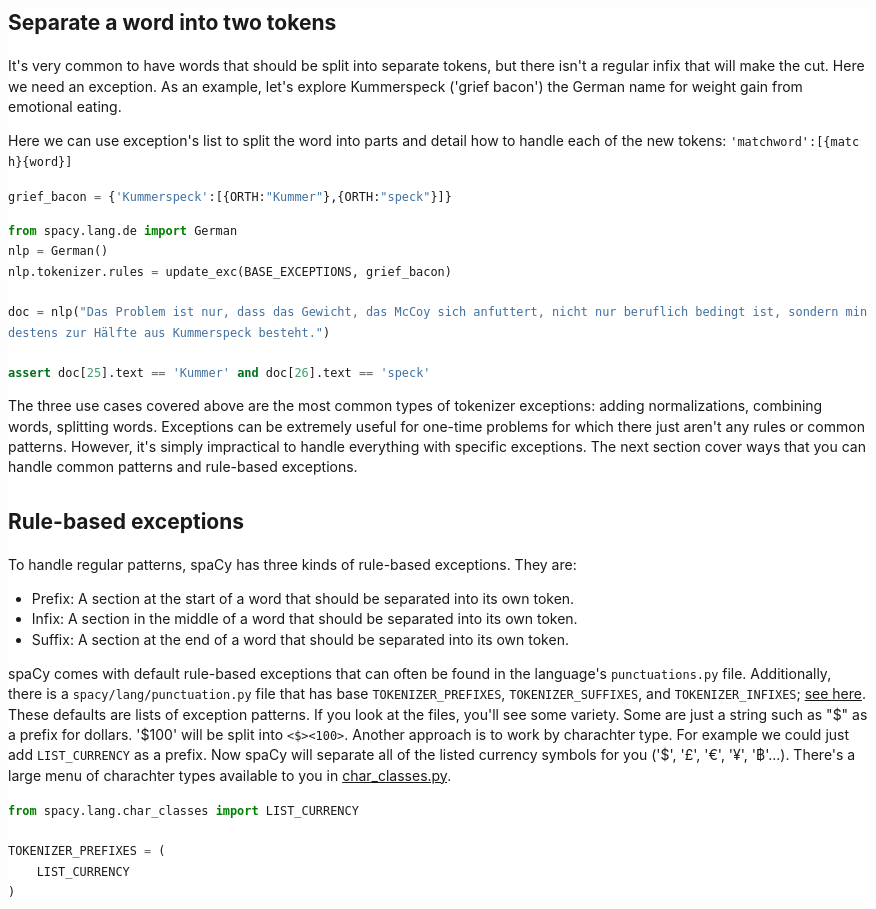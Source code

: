 ## Separate a word into two tokens 

It's very common to have words that should be split into separate tokens, but there isn't a regular infix that will make the cut.  Here we need an exception. As an example, let's explore Kummerspeck ('grief bacon') the German name for weight gain from emotional eating.

Here we can use exception's list to split the word into parts and detail how to handle each of the new tokens: `'matchword':[{match}{word}]` 

```python
grief_bacon = {'Kummerspeck':[{ORTH:"Kummer"},{ORTH:"speck"}]}
```

```python
from spacy.lang.de import German
nlp = German()
nlp.tokenizer.rules = update_exc(BASE_EXCEPTIONS, grief_bacon)

doc = nlp("Das Problem ist nur, dass das Gewicht, das McCoy sich anfuttert, nicht nur beruflich bedingt ist, sondern mindestens zur Hälfte aus Kummerspeck besteht.")

assert doc[25].text == 'Kummer' and doc[26].text == 'speck'
```

The three use cases covered above are the most common types of tokenizer exceptions: adding normalizations, combining words, splitting words. Exceptions can be extremely useful for one-time problems for which there just aren't any rules or common patterns. However, it's simply impractical to handle everything with specific exceptions. The next section cover ways that you can handle common patterns and rule-based exceptions.   

## Rule-based exceptions 

To handle regular patterns, spaCy has three kinds of rule-based exceptions. They are:

- Prefix: A section at the start of a word that should be separated into its own token.
- Infix: A section in the middle of a word that should be separated into its own token.
- Suffix: A section at the end of a word that should be separated into its own token.

spaCy comes with default rule-based exceptions that can often be found in the language's `punctuations.py` file. Additionally, there is a `spacy/lang/punctuation.py` file that has base `TOKENIZER_PREFIXES`, `TOKENIZER_SUFFIXES`, and `TOKENIZER_INFIXES`; [see here](https://github.com/explosion/spaCy/blob/master/spacy/lang/punctuation.py). These defaults are lists of exception patterns. If you look at the files, you'll see some variety.  Some are just a string such as "$" as a prefix for dollars. '$100' will be split into `<$><100>`. Another approach is to work by charachter type.  For example we could just add `LIST_CURRENCY` as a prefix.  Now spaCy will separate all of the listed currency symbols for you ('$', '£', '€', '¥', '฿'...). There's a large menu of charachter types available to you in [char_classes.py](https://github.com/explosion/spaCy/blob/master/spacy/lang/char_classes.py).   

```python
from spacy.lang.char_classes import LIST_CURRENCY

TOKENIZER_PREFIXES = (
    LIST_CURRENCY
)
```
